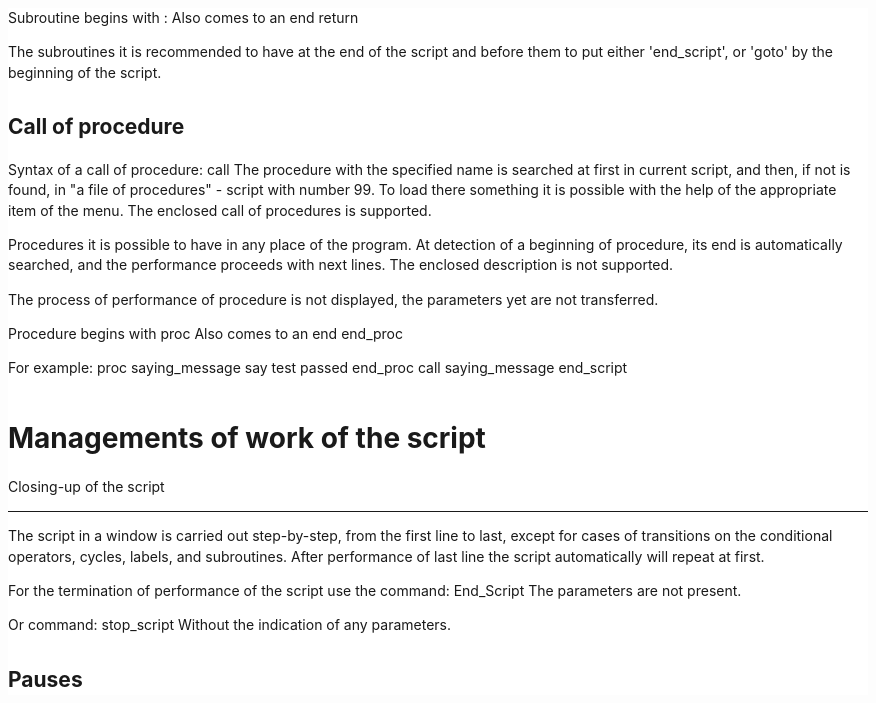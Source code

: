 Subroutine begins with
:<Label>
Also comes to an end
return

The subroutines it is recommended to have at the end of the script and before them to put either 'end_script', or 'goto' by the beginning of the script.


Call of procedure
------------------------------

Syntax of a call of procedure:
call <name>
The procedure with the specified name is searched at first in current script, and then, if not is found, in "a file of procedures" - script with number 99. To load there something it is possible with the help of the appropriate item of the menu. The enclosed call of procedures is supported.

Procedures it is possible to have in any place of the program. At detection of a beginning of procedure, its end is automatically searched, and the performance proceeds with next lines. The enclosed description is not supported.

The process of performance of procedure is not displayed, the parameters yet are not transferred.

Procedure begins with
proc <name>
Also comes to an end
end_proc

For example:
proc saying_message
say test passed
end_proc
call saying_message
end_script


Managements of work of the script
=========================


Closing-up of the script
--------------------------------------- -------

The script in a window is carried out step-by-step, from the first line to last, except for cases of transitions on the conditional operators, cycles, labels, and subroutines. After performance of last line the script automatically will repeat at first.

For the termination of performance of the script use the command:
End_Script
The parameters are not present.

Or command:
stop_script
Without the indication of any parameters.


Pauses
-----------
